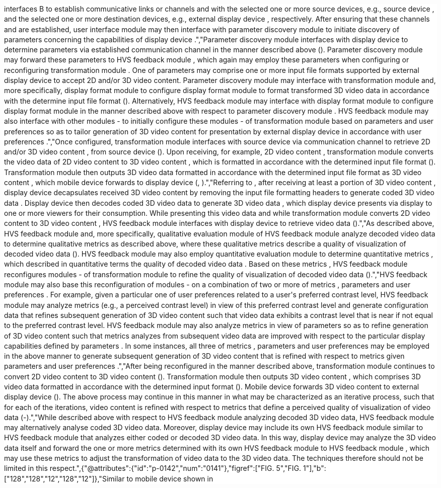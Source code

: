 interfaces B to establish communicative links or channels  and  with the selected one or more source devices, e.g., source device , and the selected one or more destination devices, e.g., external display device , respectively. After ensuring that these channels  and  are established, user interface module  may then interface with parameter discovery module  to initiate discovery of parameters  concerning the capabilities of display device .","Parameter discovery module  interfaces with display device  to determine parameters  via established communication channel  in the manner described above (). Parameter discovery module  may forward these parameters  to HVS feedback module , which again may employ these parameters  when configuring or reconfiguring transformation module . One of parameters  may comprise one or more input file formats supported by external display device  to accept 2D and\/or 3D video content. Parameter discovery module  may interface with transformation module  and, more specifically, display format module  to configure display format module  to format transformed 3D video data  in accordance with the determine input file format (). Alternatively, HVS feedback module  may interface with display format module  to configure display format module  in the manner described above with respect to parameter discovery module . HVS feedback module  may also interface with other modules - to initially configure these modules - of transformation module  based on parameters  and user preferences  so as to tailor generation of 3D video content  for presentation by external display device  in accordance with user preferences .","Once configured, transformation module  interfaces with source device  via communication channel  to retrieve 2D and\/or 3D video content ,  from source device  (). Upon receiving, for example, 2D video content , transformation module  converts the video data of 2D video content  to 3D video content , which is formatted in accordance with the determined input file format (). Transformation module  then outputs 3D video data formatted in accordance with the determined input file format as 3D video content , which mobile device  forwards to display device  (, ).","Referring to , after receiving at least a portion of 3D video content , display device  decapsulates received 3D video content  by removing the input file formatting headers to generate coded 3D video data . Display device  then decodes coded 3D video data  to generate 3D video data , which display device  presents via display  to one or more viewers for their consumption. While presenting this video data  and while transformation module  converts 2D video content  to 3D video content , HVS feedback module  interfaces with display device  to retrieve video data  ().","As described above, HVS feedback module  and, more specifically, qualitative evaluation module  of HVS feedback module  analyze decoded video data  to determine qualitative metrics  as described above, where these qualitative metrics  describe a quality of visualization of decoded video data  (). HVS feedback module  may also employ quantitative evaluation module  to determine quantitative metrics , which described in quantitative terms the quality of decoded video data . Based on these metrics , HVS feedback module  reconfigures modules - of transformation module  to refine the quality of visualization of decoded video data  ().","HVS feedback module  may also base this reconfiguration of modules - on a combination of two or more of metrics , parameters  and user preferences . For example, given a particular one of user preferences  related to a user's preferred contrast level, HVS feedback module  may analyze metrics  (e.g., a perceived contrast level) in view of this preferred contrast level and generate configuration data that refines subsequent generation of 3D video content  such that video data  exhibits a contrast level that is near if not equal to the preferred contrast level. HVS feedback module  may also analyze metrics  in view of parameters  so as to refine generation of 3D video content  such that metrics  analyzes from subsequent video data  are improved with respect to the particular display capabilities defined by parameters . In some instances, all three of metrics , parameters  and user preferences  may be employed in the above manner to generate subsequent generation of 3D video content  that is refined with respect to metrics  given parameters  and user preferences .","After being reconfigured in the manner described above, transformation module  continues to convert 2D video content  to 3D video content  (). Transformation module  then outputs 3D video content , which comprises 3D video data formatted in accordance with the determined input format (). Mobile device  forwards 3D video content  to external display device  (). The above process may continue in this manner in what may be characterized as an iterative process, such that for each of the iterations, video content  is refined with respect to metrics  that define a perceived quality of visualization of video data  (-).","While described above with respect to HVS feedback module  analyzing decoded 3D video data, HVS feedback module  may alternatively analyse coded 3D video data. Moreover, display device  may include its own HVS feedback module similar to HVS feedback module  that analyzes either coded or decoded 3D video data. In this way, display device  may analyze the 3D video data itself and forward the one or more metrics determined with its own HVS feedback module to HVS feedback module , which may use these metrics to adjust the transformation of video data to the 3D video data. The techniques therefore should not be limited in this respect.",{"@attributes":{"id":"p-0142","num":"0141"},"figref":["FIG. 5","FIG. 1"],"b":["128","128","12","128","12"]},"Similar to mobile device  shown in